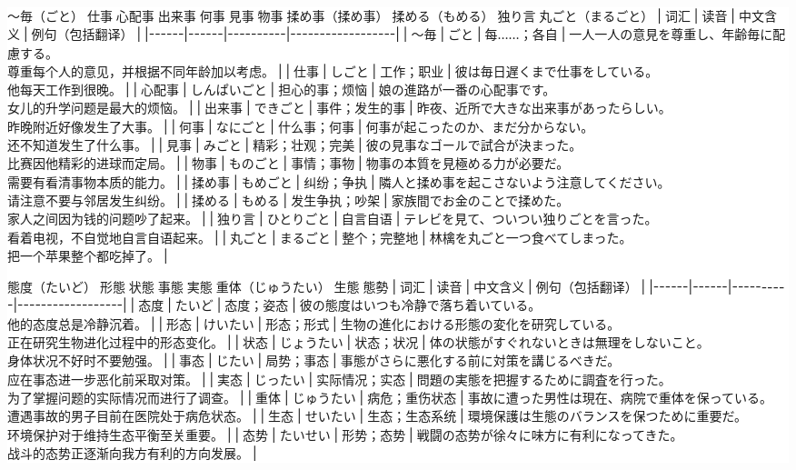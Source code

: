 
〜毎（ごと）
仕事
心配事
出来事
何事
見事
物事
揉め事（揉め事）
揉める（もめる）
独り言
丸ごと（まるごと）
| 词汇 | 读音 | 中文含义 | 例句（包括翻译） |
|------|------|----------|------------------|
| 〜毎 | ごと | 每……；各自 | 一人一人の意見を尊重し、年齢毎に配慮する。<br>尊重每个人的意见，并根据不同年龄加以考虑。 |
| 仕事 | しごと | 工作；职业 | 彼は毎日遅くまで仕事をしている。<br>他每天工作到很晚。 |
| 心配事 | しんぱいごと | 担心的事；烦恼 | 娘の進路が一番の心配事です。<br>女儿的升学问题是最大的烦恼。 |
| 出来事 | できごと | 事件；发生的事 | 昨夜、近所で大きな出来事があったらしい。<br>昨晚附近好像发生了大事。 |
| 何事 | なにごと | 什么事；何事 | 何事が起こったのか、まだ分からない。<br>还不知道发生了什么事。 |
| 見事 | みごと | 精彩；壮观；完美 | 彼の見事なゴールで試合が決まった。<br>比赛因他精彩的进球而定局。 |
| 物事 | ものごと | 事情；事物 | 物事の本質を見極める力が必要だ。<br>需要有看清事物本质的能力。 |
| 揉め事 | もめごと | 纠纷；争执 | 隣人と揉め事を起こさないよう注意してください。<br>请注意不要与邻居发生纠纷。 |
| 揉める | もめる | 发生争执；吵架 | 家族間でお金のことで揉めた。<br>家人之间因为钱的问题吵了起来。 |
| 独り言 | ひとりごと | 自言自语 | テレビを見て、ついつい独りごとを言った。<br>看着电视，不自觉地自言自语起来。 |
| 丸ごと | まるごと | 整个；完整地 | 林檎を丸ごと一つ食べてしまった。<br>把一个苹果整个都吃掉了。 |


態度（たいど）
形態
状態
事態
実態
重体（じゅうたい）
生態
態勢
| 词汇 | 读音 | 中文含义 | 例句（包括翻译） |
|------|------|----------|------------------|
| 态度 | たいど | 态度；姿态 | 彼の態度はいつも冷静で落ち着いている。<br>他的态度总是冷静沉着。 |
| 形态 | けいたい | 形态；形式 | 生物の進化における形態の変化を研究している。<br>正在研究生物进化过程中的形态变化。 |
| 状态 | じょうたい | 状态；状况 | 体の状態がすぐれないときは無理をしないこと。<br>身体状况不好时不要勉强。 |
| 事态 | じたい | 局势；事态 | 事態がさらに悪化する前に対策を講じるべきだ。<br>应在事态进一步恶化前采取对策。 |
| 実态 | じったい | 实际情况；实态 | 問題の実態を把握するために調査を行った。<br>为了掌握问题的实际情况而进行了调查。 |
| 重体 | じゅうたい | 病危；重伤状态 | 事故に遭った男性は現在、病院で重体を保っている。<br>遭遇事故的男子目前在医院处于病危状态。 |
| 生态 | せいたい | 生态；生态系统 | 環境保護は生態のバランスを保つために重要だ。<br>环境保护对于维持生态平衡至关重要。 |
| 态势 | たいせい | 形势；态势 | 戦闘の态势が徐々に味方に有利になってきた。<br>战斗的态势正逐渐向我方有利的方向发展。 |

